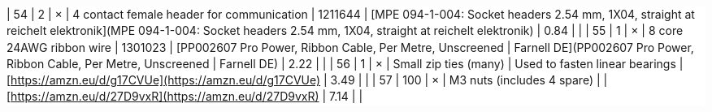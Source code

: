| 54 |          2 | ×   | 4 contact female header for communication                                   | 1211644                                                                                                                    | [MPE 094-1-004: Socket headers 2.54 mm, 1X04, straight at reichelt elektronik](MPE 094-1-004: Socket headers 2.54 mm, 1X04, straight at reichelt elektronik)                                                                                                                                                                                                                                                                                                                                                                                                                                                                                                                                                                                                                                                                                                                                                                                                                                                                             | 0.84               |                                                                            |
| 55 |          1 | ×   | 8 core 24AWG ribbon wire                                                    | 1301023                                                                                                                    | [PP002607 Pro Power, Ribbon Cable, Per Metre, Unscreened | Farnell DE](PP002607 Pro Power, Ribbon Cable, Per Metre, Unscreened | Farnell DE)                                                                                                                                                                                                                                                                                                                                                                                                                                                                                                                                                                                                                                                                                                                                                                                                                                                                                             | 2.22               |                                                                            |
| 56 |          1 | ×   | Small zip ties (many)                                                       | Used to fasten linear bearings                                                                                             | [https://amzn.eu/d/g17CVUe](https://amzn.eu/d/g17CVUe)                                                                                                                                                                                                                                                                                                                                                                                                                                                                                                                                                                                                                                                                                                                                                                                                                                                                                                                                                                                   | 3.49               |                                                                            |
| 57 |        100 | ×   | M3 nuts (includes 4 spare)                                                  |                                                                                                                            | [https://amzn.eu/d/27D9vxR](https://amzn.eu/d/27D9vxR)                                                                                                                                                                                                                                                                                                                                                                                                                                                                                                                                                                                                                                                                                                                                                                                                                                                                                                                                                                                   | 7.14               |                                                                            |